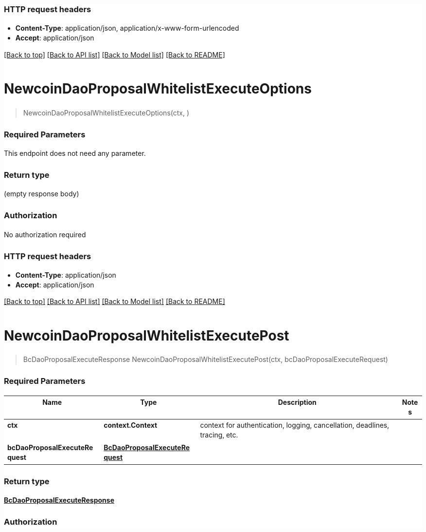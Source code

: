 ### HTTP request headers

 - **Content-Type**: application/json, application/x-www-form-urlencoded
 - **Accept**: application/json

[[Back to top]](#) [[Back to API list]](../README.md#documentation-for-api-endpoints) [[Back to Model list]](../README.md#documentation-for-models) [[Back to README]](../README.md)

# **NewcoinDaoProposalWhitelistExecuteOptions**
> NewcoinDaoProposalWhitelistExecuteOptions(ctx, )


### Required Parameters
This endpoint does not need any parameter.

### Return type

 (empty response body)

### Authorization

No authorization required

### HTTP request headers

 - **Content-Type**: application/json
 - **Accept**: application/json

[[Back to top]](#) [[Back to API list]](../README.md#documentation-for-api-endpoints) [[Back to Model list]](../README.md#documentation-for-models) [[Back to README]](../README.md)

# **NewcoinDaoProposalWhitelistExecutePost**
> BcDaoProposalExecuteResponse NewcoinDaoProposalWhitelistExecutePost(ctx, bcDaoProposalExecuteRequest)


### Required Parameters

Name | Type | Description  | Notes
------------- | ------------- | ------------- | -------------
 **ctx** | **context.Context** | context for authentication, logging, cancellation, deadlines, tracing, etc.
  **bcDaoProposalExecuteRequest** | [**BcDaoProposalExecuteRequest**](BcDaoProposalExecuteRequest.md)|  | 

### Return type

[**BcDaoProposalExecuteResponse**](BcDaoProposalExecuteResponse.md)

### Authorization
